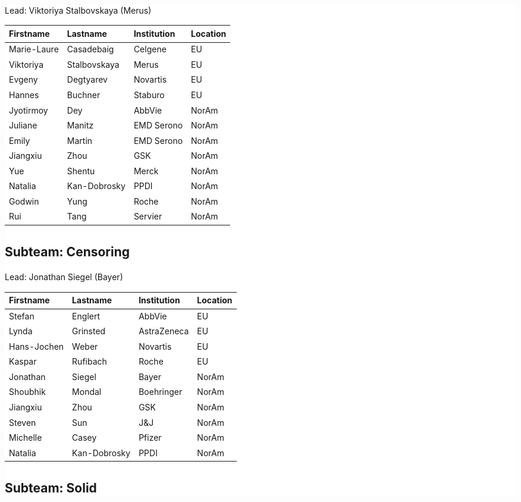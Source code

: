Lead: Viktoriya Stalbovskaya (Merus)


|Firstname   |Lastname     |Institution |Location |
|:-----------|:------------|:-----------|:--------|
|Marie-Laure |Casadebaig   |Celgene     |EU       |
|Viktoriya   |Stalbovskaya |Merus       |EU       |
|Evgeny      |Degtyarev    |Novartis    |EU       |
|Hannes      |Buchner      |Staburo     |EU       |
|Jyotirmoy   |Dey          |AbbVie      |NorAm    |
|Juliane     |Manitz       |EMD Serono  |NorAm    |
|Emily       |Martin       |EMD Serono  |NorAm    |
|Jiangxiu    |Zhou         |GSK         |NorAm    |
|Yue         |Shentu       |Merck       |NorAm    |
|Natalia     |Kan-Dobrosky |PPDI        |NorAm    |
|Godwin      |Yung         |Roche       |NorAm    |
|Rui         |Tang         |Servier     |NorAm    |


## Subteam: Censoring

Lead: Jonathan Siegel (Bayer)


|Firstname   |Lastname     |Institution |Location |
|:-----------|:------------|:-----------|:--------|
|Stefan      |Englert      |AbbVie      |EU       |
|Lynda       |Grinsted     |AstraZeneca |EU       |
|Hans-Jochen |Weber        |Novartis    |EU       |
|Kaspar      |Rufibach     |Roche       |EU       |
|Jonathan    |Siegel       |Bayer       |NorAm    |
|Shoubhik    |Mondal       |Boehringer  |NorAm    |
|Jiangxiu    |Zhou         |GSK         |NorAm    |
|Steven      |Sun          |J&J         |NorAm    |
|Michelle    |Casey        |Pfizer      |NorAm    |
|Natalia     |Kan-Dobrosky |PPDI        |NorAm    |


## Subteam: Solid
